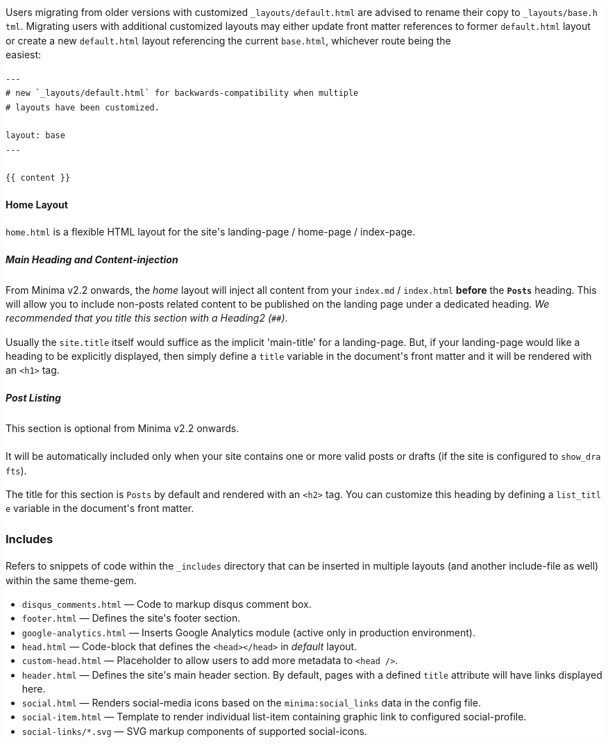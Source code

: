 Users migrating from older versions with customized `_layouts/default.html` are advised to rename their copy to
`_layouts/base.html`. Migrating users with additional customized layouts may either update front matter references to former
`default.html` layout or create a new `default.html` layout referencing the current `base.html`, whichever route being the  
easiest:

```
---
# new `_layouts/default.html` for backwards-compatibility when multiple
# layouts have been customized.
  
layout: base
---

{{ content }}
```

#### Home Layout

`home.html` is a flexible HTML layout for the site's landing-page / home-page / index-page. <br/>

##### *Main Heading and Content-injection*
  
From Minima v2.2 onwards, the *home* layout will inject all content from your `index.md` / `index.html` **before** the **`Posts`** heading. This will allow you to include non-posts related content to be published on the landing page under a dedicated heading. *We recommended that you title this section with a Heading2 (`##`)*.
  
Usually the `site.title` itself would suffice as the implicit 'main-title' for a landing-page. But, if your landing-page would like a heading to be explicitly displayed, then simply define a `title` variable in the document's front matter and it will be rendered with an `<h1>` tag.

##### *Post Listing*
  
This section is optional from Minima v2.2 onwards.<br/>  
It will be automatically included only when your site contains one or more valid posts or drafts (if the site is configured to `show_drafts`).
  
The title for this section is `Posts` by default and rendered with an `<h2>` tag. You can customize this heading by defining a `list_title` variable in the document's front matter.


### Includes
  
Refers to snippets of code within the `_includes` directory that can be inserted in multiple layouts (and another include-file as well) within the same theme-gem.

  - `disqus_comments.html` &mdash; Code to markup disqus comment box.
  - `footer.html` &mdash; Defines the site's footer section.
  - `google-analytics.html` &mdash; Inserts Google Analytics module (active only in production environment).
  - `head.html` &mdash; Code-block that defines the `<head></head>` in *default* layout.
  - `custom-head.html` &mdash; Placeholder to allow users to add more metadata to `<head />`.
  - `header.html` &mdash; Defines the site's main header section. By default, pages with a defined `title` attribute will have links displayed here.
  - `social.html` &mdash; Renders social-media icons based on the `minima:social_links` data in the config file.
  - `social-item.html` &mdash; Template to render individual list-item containing graphic link to configured social-profile.
  - `social-links/*.svg` &mdash; SVG markup components of supported social-icons.
